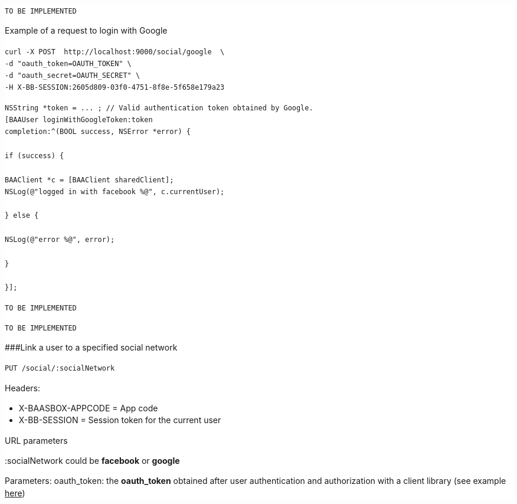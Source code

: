 ```javascript
TO BE IMPLEMENTED
```

<div class="snippet-title">
<p>Example of a request to login with Google</p>
</div>

```shell
curl -X POST  http://localhost:9000/social/google  \
-d "oauth_token=OAUTH_TOKEN" \
-d "oauth_secret=OAUTH_SECRET" \
-H X-BB-SESSION:2605d809-03f0-4751-8f8e-5f658e179a23
```

```objective_c
NSString *token = ... ; // Valid authentication token obtained by Google.
[BAAUser loginWithGoogleToken:token
completion:^(BOOL success, NSError *error) {

if (success) {

BAAClient *c = [BAAClient sharedClient];
NSLog(@"logged in with facebook %@", c.currentUser);

} else {

NSLog(@"error %@", error);

}

}];
```

```java
TO BE IMPLEMENTED
```

```javascript
TO BE IMPLEMENTED
```

###Link a user to a specified social network

`PUT /social/:socialNetwork`

Headers:

-  X-BAASBOX-APPCODE = App code
-  X-BB-SESSION = Session token for the current user

URL parameters

:socialNetwork could be **facebook** or **google**

Parameters: oauth\_token: the **oauth\_token** obtained after user
authentication and authorization with a client library (see example [here](http://www.baasbox.com/social-login/))
